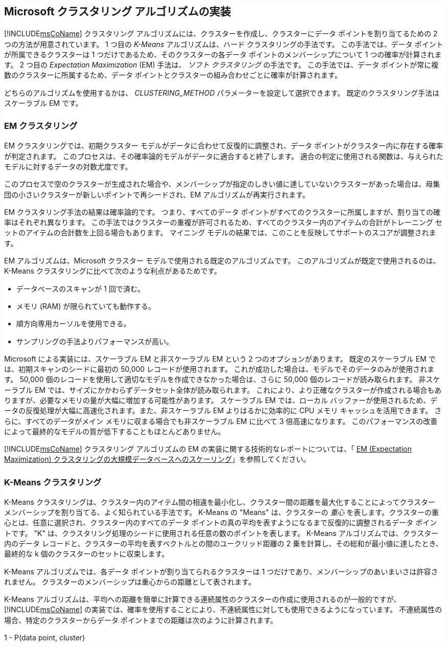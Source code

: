 ## <a name="implementation-of-the-microsoft-clustering-algorithm"></a>Microsoft クラスタリング アルゴリズムの実装  
 [!INCLUDE[msCoName](../../includes/msconame-md.md)] クラスタリング アルゴリズムには、クラスターを作成し、クラスターにデータ ポイントを割り当てるための 2 つの方法が用意されています。 1 つ目の *K-Means* アルゴリズムは、ハード クラスタリングの手法です。 この手法では、データ ポイントが所属できるクラスターは 1 つだけであるため、そのクラスターの各データ ポイントのメンバーシップについて 1 つの確率が計算されます。 2 つ目の *Expectation Maximization* (EM) 手法は、 *ソフト クラスタリング* の手法です。 この手法では、データ ポイントが常に複数のクラスターに所属するため、データ ポイントとクラスターの組み合わせごとに確率が計算されます。  
  
 どちらのアルゴリズムを使用するかは、 *CLUSTERING_METHOD* パラメーターを設定して選択できます。 既定のクラスタリング手法はスケーラブル EM です。  
  
### <a name="em-clustering"></a>EM クラスタリング  
 EM クラスタリングでは、初期クラスター モデルがデータに合わせて反復的に調整され、データ ポイントがクラスター内に存在する確率が判定されます。 このプロセスは、その確率論的モデルがデータに適合すると終了します。 適合の判定に使用される関数は、与えられたモデルに対するデータの対数尤度です。  
  
 このプロセスで空のクラスターが生成された場合や、メンバーシップが指定のしきい値に達していないクラスターがあった場合は、母集団の小さいクラスターが新しいポイントで再シードされ、EM アルゴリズムが再実行されます。  
  
 EM クラスタリング手法の結果は確率論的です。 つまり、すべてのデータ ポイントがすべてのクラスターに所属しますが、割り当ての確率はそれぞれ異なります。 この手法ではクラスターの重複が許可されるため、すべてのクラスター内のアイテムの合計がトレーニング セットのアイテムの合計数を上回る場合もあります。 マイニング モデルの結果では、このことを反映してサポートのスコアが調整されます。  
  
 EM アルゴリズムは、Microsoft クラスター モデルで使用される既定のアルゴリズムです。 このアルゴリズムが既定で使用されるのは、K-Means クラスタリングに比べて次のような利点があるためです。  
  
-   データベースのスキャンが 1 回で済む。  
  
-   メモリ (RAM) が限られていても動作する。  
  
-   順方向専用カーソルを使用できる。  
  
-   サンプリングの手法よりパフォーマンスが高い。  
  
 Microsoft による実装には、スケーラブル EM と非スケーラブル EM という 2 つのオプションがあります。 既定のスケーラブル EM では、初期スキャンのシードに最初の 50,000 レコードが使用されます。 これが成功した場合は、モデルでそのデータのみが使用されます。 50,000 個のレコードを使用して適切なモデルを作成できなかった場合は、さらに 50,000 個のレコードが読み取られます。 非スケーラブル EM では、サイズにかかわらずデータセット全体が読み取られます。 これにより、より正確なクラスターが作成される場合もありますが、必要なメモリの量が大幅に増加する可能性があります。 スケーラブル EM では、ローカル バッファーが使用されるため、データの反復処理が大幅に高速化されます。また、非スケーラブル EM よりはるかに効率的に CPU メモリ キャッシュを活用できます。 さらに、すべてのデータがメイン メモリに収まる場合でも非スケーラブル EM に比べて 3 倍高速になります。 このパフォーマンスの改善によって最終的なモデルの質が低下することもほとんどありません。  
  
 [!INCLUDE[msCoName](../../includes/msconame-md.md)] クラスタリング アルゴリズムの EM の実装に関する技術的なレポートについては、「 [EM (Expectation Maximization) クラスタリングの大規模データベースへのスケーリング](http://go.microsoft.com/fwlink/?LinkId=45964)」を参照してください。  
  
### <a name="k-means-clustering"></a>K-Means クラスタリング  
 K-Means クラスタリングは、クラスター内のアイテム間の相違を最小化し、クラスター間の距離を最大化することによってクラスター メンバーシップを割り当てる、よく知られている手法です。 K-Means の "Means" は、クラスターの *重心* を表します。クラスターの重心とは、任意に選択され、クラスター内のすべてのデータ ポイントの真の平均を表すようになるまで反復的に調整されるデータ ポイントです。 "K" は、クラスタリング処理のシードに使用される任意の数のポイントを表します。 K-Means アルゴリズムでは、クラスター内のデータ レコードと、クラスターの平均を表すベクトルとの間のユークリッド距離の 2 乗を計算し、その総和が最小値に達したとき、最終的な k 個のクラスターのセットに収束します。  
  
 K-Means アルゴリズムでは、各データ ポイントが割り当てられるクラスターは 1 つだけであり、メンバーシップのあいまいさは許容されません。 クラスターのメンバーシップは重心からの距離として表されます。  
  
 K-Means アルゴリズムは、平均への距離を簡単に計算できる連続属性のクラスターの作成に使用されるのが一般的ですが、 [!INCLUDE[msCoName](../../includes/msconame-md.md)] の実装では、確率を使用することにより、不連続属性に対しても使用できるようになっています。  不連続属性の場合、特定のクラスターからデータ ポイントまでの距離は次のように計算されます。  
  
 1 - P(data point, cluster)  
  